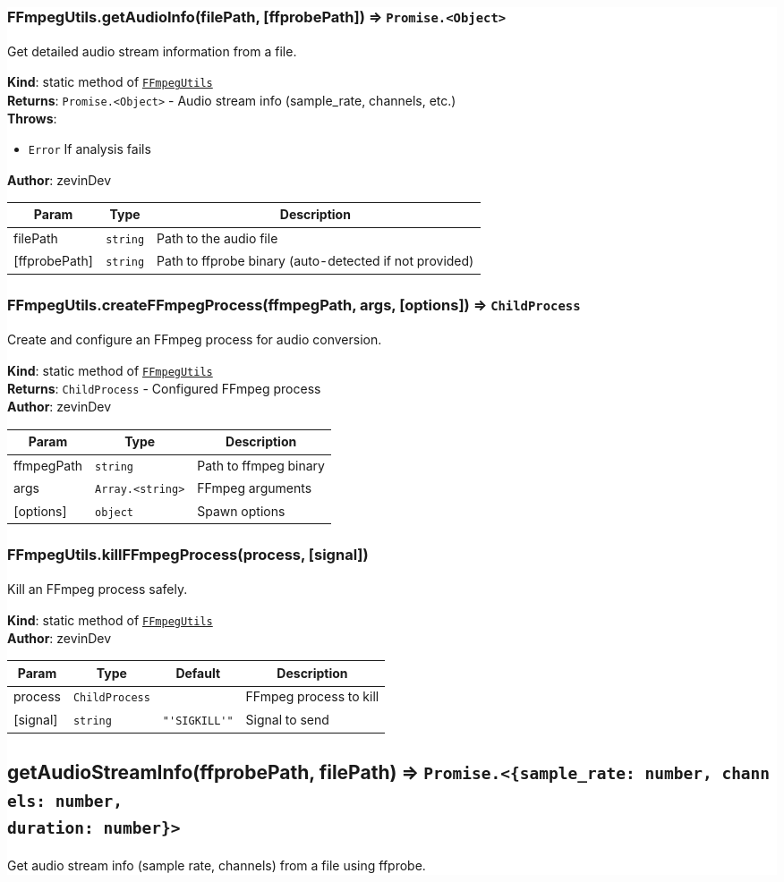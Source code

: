 <a name="module_FFmpegUtils.getAudioInfo"></a>

### FFmpegUtils.getAudioInfo(filePath, [ffprobePath]) ⇒ <code>Promise.&lt;Object&gt;</code>
Get detailed audio stream information from a file.

**Kind**: static method of [<code>FFmpegUtils</code>](#module_FFmpegUtils)  
**Returns**: <code>Promise.&lt;Object&gt;</code> - Audio stream info (sample_rate, channels, etc.)  
**Throws**:

- <code>Error</code> If analysis fails

**Author**: zevinDev  

| Param | Type | Description |
| --- | --- | --- |
| filePath | <code>string</code> | Path to the audio file |
| [ffprobePath] | <code>string</code> | Path to ffprobe binary (auto-detected if not provided) |

<a name="module_FFmpegUtils.createFFmpegProcess"></a>

### FFmpegUtils.createFFmpegProcess(ffmpegPath, args, [options]) ⇒ <code>ChildProcess</code>
Create and configure an FFmpeg process for audio conversion.

**Kind**: static method of [<code>FFmpegUtils</code>](#module_FFmpegUtils)  
**Returns**: <code>ChildProcess</code> - Configured FFmpeg process  
**Author**: zevinDev  

| Param | Type | Description |
| --- | --- | --- |
| ffmpegPath | <code>string</code> | Path to ffmpeg binary |
| args | <code>Array.&lt;string&gt;</code> | FFmpeg arguments |
| [options] | <code>object</code> | Spawn options |

<a name="module_FFmpegUtils.killFFmpegProcess"></a>

### FFmpegUtils.killFFmpegProcess(process, [signal])
Kill an FFmpeg process safely.

**Kind**: static method of [<code>FFmpegUtils</code>](#module_FFmpegUtils)  
**Author**: zevinDev  

| Param | Type | Default | Description |
| --- | --- | --- | --- |
| process | <code>ChildProcess</code> |  | FFmpeg process to kill |
| [signal] | <code>string</code> | <code>&quot;&#x27;SIGKILL&#x27;&quot;</code> | Signal to send |

<a name="getAudioStreamInfo"></a>

## getAudioStreamInfo(ffprobePath, filePath) ⇒ <code>Promise.&lt;{sample\_rate: number, channels: number, duration: number}&gt;</code>
Get audio stream info (sample rate, channels) from a file using ffprobe.
